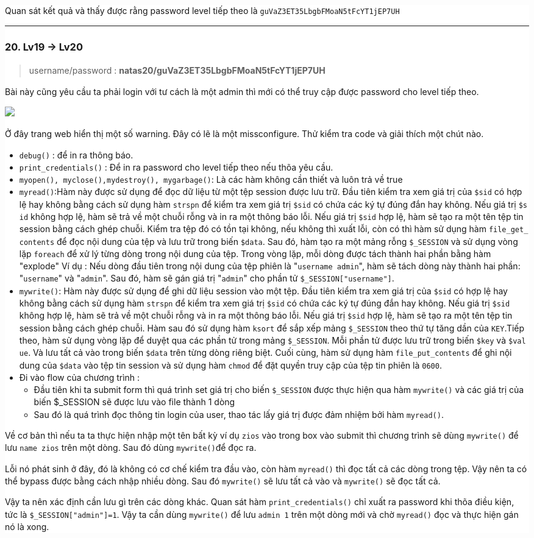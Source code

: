 Quan sát kết quả và thấy được rằng password level tiếp theo là `guVaZ3ET35LbgbFMoaN5tFcYT1jEP7UH`

---
### 20. Lv19 -> Lv20

>username/password : **natas20/guVaZ3ET35LbgbFMoaN5tFcYT1jEP7UH** 

Bài này cũng yêu cầu ta phải login với tư cách là một admin thì mới có thể truy cập được password cho level tiếp theo.

![](https://i.imgur.com/DKdWuuA.png)

Ở đây trang web hiển thị một số warning. Đây có lẽ là một missconfigure. Thử kiểm tra code và giải thích một chút nào.

- `debug()` : để in ra thông báo.
- `print_credentials()` : Để in ra password cho level tiếp theo nếu thõa yêu cầu.
- `myopen(), myclose(),mydestroy(), mygarbage()`: Là các hàm không cần thiết và luôn trả về true
- `myread()`:Hàm này được sử dụng để đọc dữ liệu từ một tệp session được lưu trữ. Đầu tiên kiểm tra xem giá trị của `$sid` có hợp lệ hay không bằng cách sử dụng hàm `strspn` để kiểm tra xem giá trị `$sid` có chứa các ký tự đúng đắn hay không. Nếu giá trị `$sid` không hợp lệ, hàm sẽ trả về một chuỗi rỗng và in ra một thông báo lỗi. Nếu giá trị `$sid` hợp lệ, hàm sẽ tạo ra một tên tệp tin session bằng cách ghép chuỗi. Kiểm tra tệp đó có tồn tại không, nếu không thì xuất lỗi, còn có thì hàm sử dụng hàm `file_get_contents` để đọc nội dung của tệp và lưu trữ trong biến `$data`. Sau đó, hàm tạo ra một mảng rỗng `$_SESSION` và sử dụng vòng lặp `foreach` để xử lý từng dòng trong nội dung của tệp. Trong vòng lặp, mỗi dòng được tách thành hai phần bằng hàm "explode"
Ví dụ : Nếu dòng đầu tiên trong nội dung của tệp phiên là "`username admin`", hàm sẽ tách dòng này thành hai phần: "`username`" và "`admin`". Sau đó, hàm sẽ gán giá trị "`admin`" cho phần tử `$_SESSION["username"]`.
- `mywrite()`: Hàm này được sử dụng để ghi dữ liệu session vào một tệp. Đầu tiên kiểm tra xem giá trị của `$sid` có hợp lệ hay không bằng cách sử dụng hàm `strspn` để kiểm tra xem giá trị `$sid` có chứa các ký tự đúng đắn hay không. Nếu giá trị `$sid` không hợp lệ, hàm sẽ trả về một chuỗi rỗng và in ra một thông báo lỗi. Nếu giá trị `$sid` hợp lệ, hàm sẽ tạo ra một tên tệp tin session bằng cách ghép chuỗi. Hàm sau đó sử dụng hàm `ksort` để sắp xếp mảng `$_SESSION` theo thứ tự tăng dần của `KEY`.Tiếp theo, hàm sử dụng vòng lặp để duyệt qua các phần tử trong mảng `$_SESSION`. Mỗi phần tử được lưu trữ trong biến `$key` và `$value`. Và lưu tất cả vào trong biến `$data` trên từng dòng riêng biệt. Cuối cùng, hàm sử dụng hàm `file_put_contents` để ghi nội dung của `$data` vào tệp tin session và sử dụng hàm `chmod` để đặt quyền truy cập của tệp tin phiên là `0600`.
- Đi vào flow của chương trình :
    - Đầu tiên khi ta submit form thì quá trình set giá trị cho biến `$_SESSION` được thực hiện qua hàm `mywrite()` và các giá trị của biến $_SESSION sẽ được lưu vào file thành 1 dòng
    - Sau đó là quá trình đọc thông tin login của user, thao tác lấy giá trị được đảm nhiệm bởi hàm `myread()`.

Về cơ bản thì nếu ta ta thực hiện nhập một tên bất kỳ ví dụ `zios` vào trong box vào submit thì chương trình sẽ dùng `mywrite()` để lưu `name zios` trên một dòng. Sau đó dùng `mywrite()`để đọc ra.

Lỗi nó phát sinh ở đây, đó là không có cơ chế kiểm tra đầu vào, còn hàm `myread()` thì đọc tất cả các dòng trong tệp. Vậy nên ta có thể bypass được bằng cách nhập nhiều dòng. Sau đó `mywrite()` sẽ lưu tất cả vào và `mywrite()` sẽ đọc tất cả.

Vậy ta nên xác định cần lưu gì trên các dòng khác. Quan sát hàm `print_credentials()` chỉ xuất ra password khi thõa điều kiện, tức là `$_SESSION["admin"]=1`. Vậy ta cần dùng `mywrite()` để lưu `admin 1` trên một dòng mới và chờ `myread()` đọc và thực hiện gán nó là xong.

